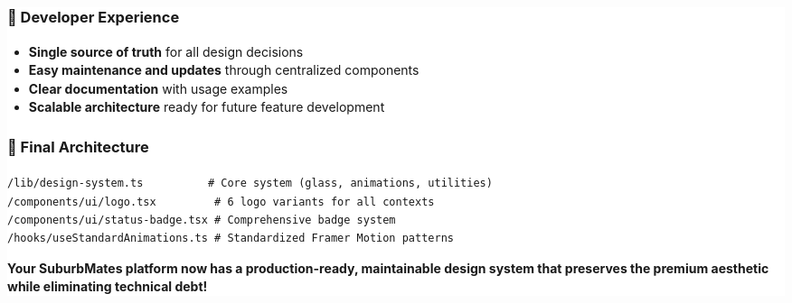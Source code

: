 ### **🔧 Developer Experience**
- **Single source of truth** for all design decisions
- **Easy maintenance and updates** through centralized components
- **Clear documentation** with usage examples
- **Scalable architecture** ready for future feature development

### **🎯 Final Architecture**
```
/lib/design-system.ts          # Core system (glass, animations, utilities)
/components/ui/logo.tsx         # 6 logo variants for all contexts
/components/ui/status-badge.tsx # Comprehensive badge system
/hooks/useStandardAnimations.ts # Standardized Framer Motion patterns
```

**Your SuburbMates platform now has a production-ready, maintainable design system that preserves the premium aesthetic while eliminating technical debt!**
